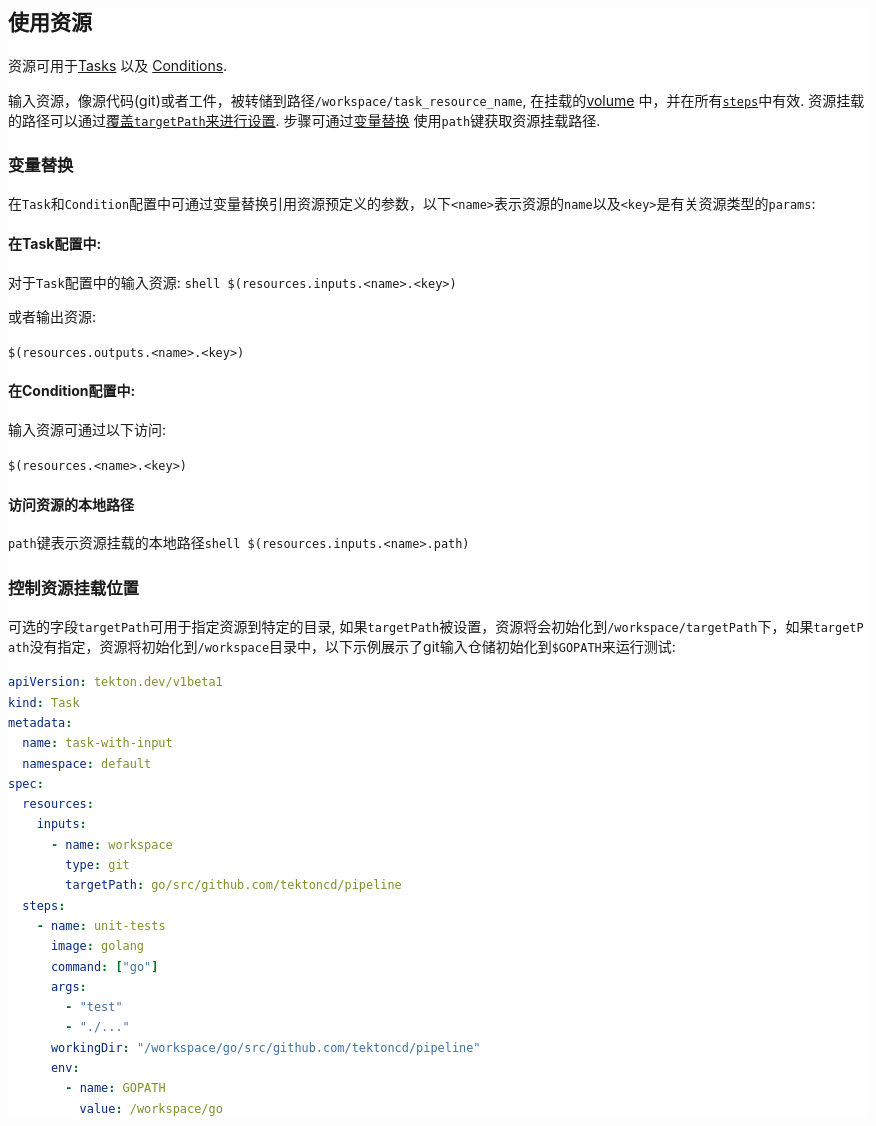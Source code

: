 [kubernetes-overview]:
  https://kubernetes.io/docs/concepts/overview/working-with-objects/kubernetes-objects/#required-fields

## 使用资源

资源可用于[Tasks](./tasks.md) 以及
[Conditions](./conditions.md#resources).

输入资源，像源代码(git)或者工件，被转储到路径`/workspace/task_resource_name`, 在挂载的[volume](https://kubernetes.io/docs/concepts/storage/volumes/) 中，并在所有[`steps`](#步骤)中有效. 资源挂载的路径可以通过[覆盖`targetPath`来进行设置](./resources.md#控制资源挂载位置).
步骤可通过[变量替换](#variable-substitution) 使用`path`键获取资源挂载路径.

### 变量替换

在`Task`和`Condition`配置中可通过变量替换引用资源预定义的参数，以下`<name>`表示资源的`name`以及`<key>`是有关资源类型的`params`:

#### 在Task配置中:

对于`Task`配置中的输入资源: `shell $(resources.inputs.<name>.<key>)`

或者输出资源:

```shell
$(resources.outputs.<name>.<key>)
```

#### 在Condition配置中:

输入资源可通过以下访问:

```shell
$(resources.<name>.<key>)
```

#### 访问资源的本地路径

`path`键表示资源挂载的本地路径`shell $(resources.inputs.<name>.path)`

### 控制资源挂载位置

可选的字段`targetPath`可用于指定资源到特定的目录, 如果`targetPath`被设置，资源将会初始化到`/workspace/targetPath`下，如果`targetPath`没有指定，资源将初始化到`/workspace`目录中，以下示例展示了git输入仓储初始化到`$GOPATH`来运行测试:

```yaml
apiVersion: tekton.dev/v1beta1
kind: Task
metadata:
  name: task-with-input
  namespace: default
spec:
  resources:
    inputs:
      - name: workspace
        type: git
        targetPath: go/src/github.com/tektoncd/pipeline
  steps:
    - name: unit-tests
      image: golang
      command: ["go"]
      args:
        - "test"
        - "./..."
      workingDir: "/workspace/go/src/github.com/tektoncd/pipeline"
      env:
        - name: GOPATH
          value: /workspace/go
```

[git-rev]: https://git-scm.com/docs/gitrevisions#_specifying_revisions
[git-checkout]: https://git-scm.com/docs/git-checkout
[git-refspec]: https://git-scm.com/book/en/v2/Git-Internals-The-Refspec
[git-depth]: https://git-scm.com/docs/git-clone#Documentation/git-clone.txt---depthltdepthgt
[git-http.sslVerify]: https://git-scm.com/docs/git-config#Documentation/git-config.txt-httpsslVerify